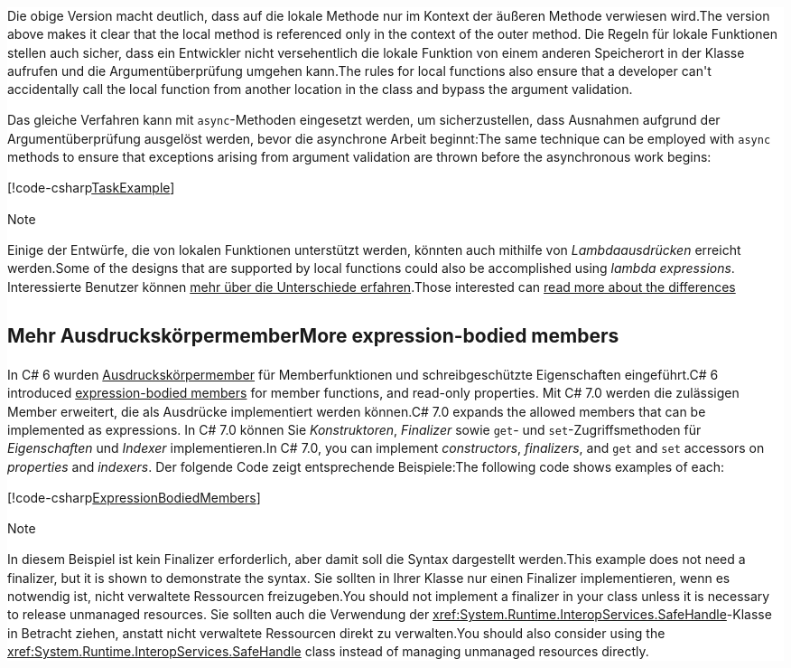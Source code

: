<span data-ttu-id="e06c4-318">Die obige Version macht deutlich, dass auf die lokale Methode nur im Kontext der äußeren Methode verwiesen wird.</span><span class="sxs-lookup"><span data-stu-id="e06c4-318">The version above makes it clear that the local method is referenced only in the context of the outer method.</span></span> <span data-ttu-id="e06c4-319">Die Regeln für lokale Funktionen stellen auch sicher, dass ein Entwickler nicht versehentlich die lokale Funktion von einem anderen Speicherort in der Klasse aufrufen und die Argumentüberprüfung umgehen kann.</span><span class="sxs-lookup"><span data-stu-id="e06c4-319">The rules for local functions also ensure that a developer can't accidentally call the local function from another location in the class and bypass the argument validation.</span></span>

<span data-ttu-id="e06c4-320">Das gleiche Verfahren kann mit `async`-Methoden eingesetzt werden, um sicherzustellen, dass Ausnahmen aufgrund der Argumentüberprüfung ausgelöst werden, bevor die asynchrone Arbeit beginnt:</span><span class="sxs-lookup"><span data-stu-id="e06c4-320">The same technique can be employed with `async` methods to ensure that exceptions arising from argument validation are thrown before the asynchronous work begins:</span></span>

[!code-csharp[TaskExample](../../../samples/snippets/csharp/new-in-7/AsyncWork.cs#29_TaskExample "Task returning method with local function")]

> [!NOTE]
> <span data-ttu-id="e06c4-321">Einige der Entwürfe, die von lokalen Funktionen unterstützt werden, könnten auch mithilfe von *Lambdaausdrücken* erreicht werden.</span><span class="sxs-lookup"><span data-stu-id="e06c4-321">Some of the designs that are supported by local functions could also be accomplished using *lambda expressions*.</span></span> <span data-ttu-id="e06c4-322">Interessierte Benutzer können [mehr über die Unterschiede erfahren](../local-functions-vs-lambdas.md).</span><span class="sxs-lookup"><span data-stu-id="e06c4-322">Those interested can [read more about the differences](../local-functions-vs-lambdas.md)</span></span>

## <a name="more-expression-bodied-members"></a><span data-ttu-id="e06c4-323">Mehr Ausdruckskörpermember</span><span class="sxs-lookup"><span data-stu-id="e06c4-323">More expression-bodied members</span></span>

<span data-ttu-id="e06c4-324">In C# 6 wurden [Ausdruckskörpermember](csharp-6.md#expression-bodied-function-members) für Memberfunktionen und schreibgeschützte Eigenschaften eingeführt.</span><span class="sxs-lookup"><span data-stu-id="e06c4-324">C# 6 introduced [expression-bodied members](csharp-6.md#expression-bodied-function-members) for member functions, and read-only properties.</span></span> <span data-ttu-id="e06c4-325">Mit C# 7.0 werden die zulässigen Member erweitert, die als Ausdrücke implementiert werden können.</span><span class="sxs-lookup"><span data-stu-id="e06c4-325">C# 7.0 expands the allowed members that can be implemented as expressions.</span></span> <span data-ttu-id="e06c4-326">In C# 7.0 können Sie *Konstruktoren*, *Finalizer* sowie `get`- und `set`-Zugriffsmethoden für *Eigenschaften* und *Indexer* implementieren.</span><span class="sxs-lookup"><span data-stu-id="e06c4-326">In C# 7.0, you can implement *constructors*, *finalizers*, and `get` and `set` accessors on *properties* and *indexers*.</span></span> <span data-ttu-id="e06c4-327">Der folgende Code zeigt entsprechende Beispiele:</span><span class="sxs-lookup"><span data-stu-id="e06c4-327">The following code shows examples of each:</span></span>

[!code-csharp[ExpressionBodiedMembers](../../../samples/snippets/csharp/new-in-7/expressionmembers.cs#36_ExpressionBodiedEverything "new expression-bodied members")]

> [!NOTE]
> <span data-ttu-id="e06c4-328">In diesem Beispiel ist kein Finalizer erforderlich, aber damit soll die Syntax dargestellt werden.</span><span class="sxs-lookup"><span data-stu-id="e06c4-328">This example does not need a finalizer, but it is shown to demonstrate the syntax.</span></span> <span data-ttu-id="e06c4-329">Sie sollten in Ihrer Klasse nur einen Finalizer implementieren, wenn es notwendig ist, nicht verwaltete Ressourcen freizugeben.</span><span class="sxs-lookup"><span data-stu-id="e06c4-329">You should not implement a finalizer in your class unless it is necessary to  release unmanaged resources.</span></span> <span data-ttu-id="e06c4-330">Sie sollten auch die Verwendung der <xref:System.Runtime.InteropServices.SafeHandle>-Klasse in Betracht ziehen, anstatt nicht verwaltete Ressourcen direkt zu verwalten.</span><span class="sxs-lookup"><span data-stu-id="e06c4-330">You should also consider using the <xref:System.Runtime.InteropServices.SafeHandle> class instead of managing unmanaged resources directly.</span></span>
